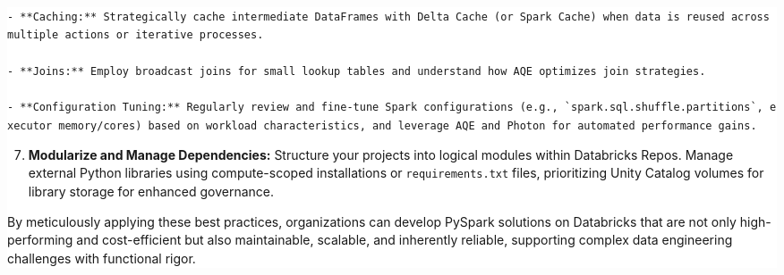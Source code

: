     - **Caching:** Strategically cache intermediate DataFrames with Delta Cache (or Spark Cache) when data is reused across multiple actions or iterative processes.
        
    - **Joins:** Employ broadcast joins for small lookup tables and understand how AQE optimizes join strategies.
        
    - **Configuration Tuning:** Regularly review and fine-tune Spark configurations (e.g., `spark.sql.shuffle.partitions`, executor memory/cores) based on workload characteristics, and leverage AQE and Photon for automated performance gains.
        
7. **Modularize and Manage Dependencies:** Structure your projects into logical modules within Databricks Repos. Manage external Python libraries using compute-scoped installations or `requirements.txt` files, prioritizing Unity Catalog volumes for library storage for enhanced governance.
    

By meticulously applying these best practices, organizations can develop PySpark solutions on Databricks that are not only high-performing and cost-efficient but also maintainable, scalable, and inherently reliable, supporting complex data engineering challenges with functional rigor.
